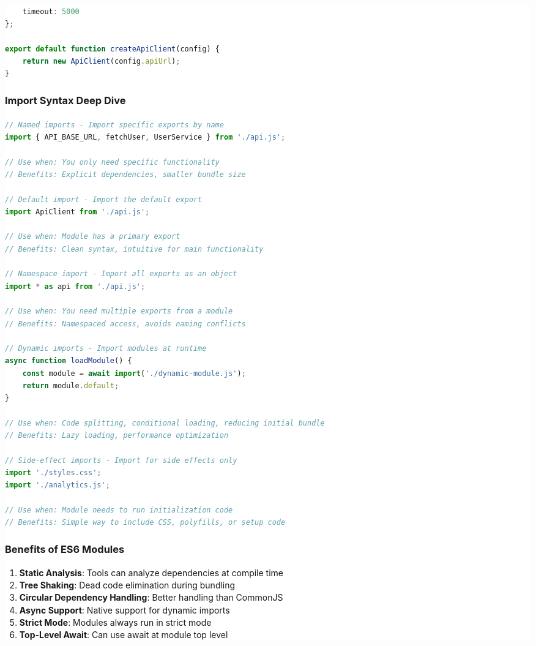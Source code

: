 ```javascript
    timeout: 5000
};

export default function createApiClient(config) {
    return new ApiClient(config.apiUrl);
}
```

### Import Syntax Deep Dive

```javascript
// Named imports - Import specific exports by name
import { API_BASE_URL, fetchUser, UserService } from './api.js';

// Use when: You only need specific functionality
// Benefits: Explicit dependencies, smaller bundle size

// Default import - Import the default export
import ApiClient from './api.js';

// Use when: Module has a primary export
// Benefits: Clean syntax, intuitive for main functionality

// Namespace import - Import all exports as an object
import * as api from './api.js';

// Use when: You need multiple exports from a module
// Benefits: Namespaced access, avoids naming conflicts

// Dynamic imports - Import modules at runtime
async function loadModule() {
    const module = await import('./dynamic-module.js');
    return module.default;
}

// Use when: Code splitting, conditional loading, reducing initial bundle
// Benefits: Lazy loading, performance optimization

// Side-effect imports - Import for side effects only
import './styles.css';
import './analytics.js';

// Use when: Module needs to run initialization code
// Benefits: Simple way to include CSS, polyfills, or setup code
```

### Benefits of ES6 Modules
1. **Static Analysis**: Tools can analyze dependencies at compile time
2. **Tree Shaking**: Dead code elimination during bundling
3. **Circular Dependency Handling**: Better handling than CommonJS
4. **Async Support**: Native support for dynamic imports
5. **Strict Mode**: Modules always run in strict mode
6. **Top-Level Await**: Can use await at module top level
